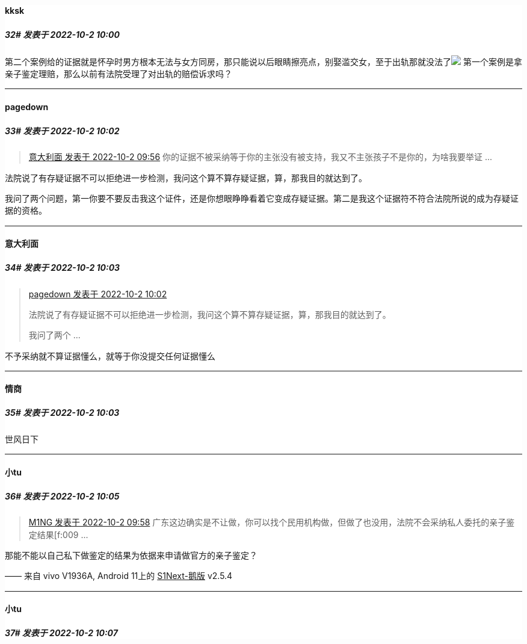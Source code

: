 ####  kksk  
##### 32#       发表于 2022-10-2 10:00

第二个案例给的证据就是怀孕时男方根本无法与女方同房，那只能说以后眼睛擦亮点，别娶滥交女，至于出轨那就没法了<img src="https://static.saraba1st.com/image/smiley/face2017/048.png" referrerpolicy="no-referrer">
第一个案例是拿亲子鉴定理赔，那么以前有法院受理了对出轨的赔偿诉求吗？

*****

####  pagedown  
##### 33#       发表于 2022-10-2 10:02

<blockquote><a href="httphttps://bbs.saraba1st.com/2b/forum.php?mod=redirect&amp;goto=findpost&amp;pid=57727611&amp;ptid=2097687" target="_blank">意大利面 发表于 2022-10-2 09:56</a>
你的证据不被采纳等于你的主张没有被支持，我又不主张孩子不是你的，为啥我要举证 ...</blockquote>
法院说了有存疑证据不可以拒绝进一步检测，我问这个算不算存疑证据，算，那我目的就达到了。

我问了两个问题，第一你要不要反击我这个证件，还是你想眼睁睁看着它变成存疑证据。第二是我这个证据符不符合法院所说的成为存疑证据的资格。

*****

####  意大利面  
##### 34#       发表于 2022-10-2 10:03

<blockquote><a href="httphttps://bbs.saraba1st.com/2b/forum.php?mod=redirect&amp;goto=findpost&amp;pid=57727662&amp;ptid=2097687" target="_blank">pagedown 发表于 2022-10-2 10:02</a>

法院说了有存疑证据不可以拒绝进一步检测，我问这个算不算存疑证据，算，那我目的就达到了。

我问了两个 ...</blockquote>
不予采纳就不算证据懂么，就等于你没提交任何证据懂么

*****

####  情商  
##### 35#       发表于 2022-10-2 10:03

世风日下

*****

####  小tu  
##### 36#       发表于 2022-10-2 10:05

<blockquote><a href="httphttps://bbs.saraba1st.com/2b/forum.php?mod=redirect&amp;goto=findpost&amp;pid=57727620&amp;ptid=2097687" target="_blank">M1NG 发表于 2022-10-2 09:58</a>
广东这边确实是不让做，你可以找个民用机构做，但做了也没用，法院不会采纳私人委托的亲子鉴定结果[f:009 ...</blockquote>
那能不能以自己私下做鉴定的结果为依据来申请做官方的亲子鉴定？

—— 来自 vivo V1936A, Android 11上的 [S1Next-鹅版](https://github.com/ykrank/S1-Next/releases) v2.5.4

*****

####  小tu  
##### 37#       发表于 2022-10-2 10:07
